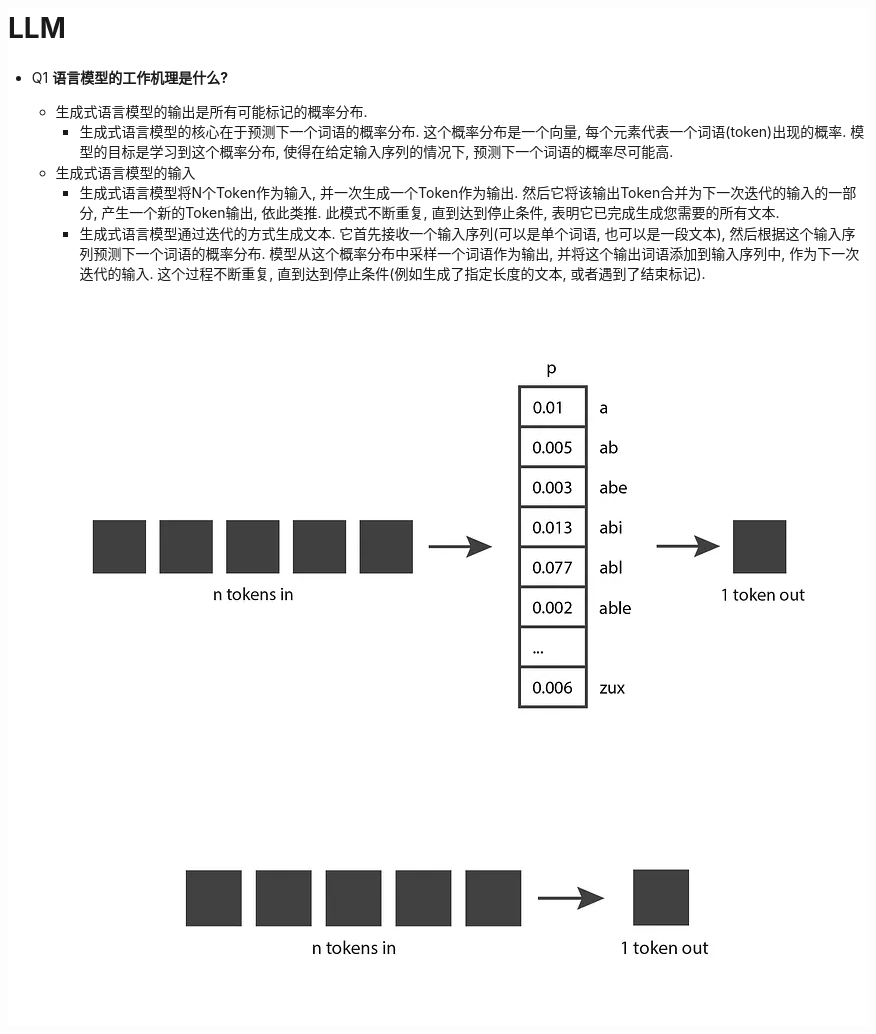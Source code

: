 # LLM

- Q1 **语言模型的工作机理是什么?**

    - 生成式语言模型的输出是所有可能标记的概率分布.
        - 生成式语言模型的核心在于预测下一个词语的概率分布. 这个概率分布是一个向量, 每个元素代表一个词语(token)出现的概率. 模型的目标是学习到这个概率分布, 使得在给定输入序列的情况下, 预测下一个词语的概率尽可能高. 
    - 生成式语言模型的输入
        - 生成式语言模型将N个Token作为输入, 并一次生成一个Token作为输出. 然后它将该输出Token合并为下一次迭代的输入的一部分, 产生一个新的Token输出, 依此类推. 此模式不断重复, 直到达到停止条件, 表明它已完成生成您需要的所有文本.
        - 生成式语言模型通过迭代的方式生成文本. 它首先接收一个输入序列(可以是单个词语, 也可以是一段文本), 然后根据这个输入序列预测下一个词语的概率分布. 模型从这个概率分布中采样一个词语作为输出, 并将这个输出词语添加到输入序列中, 作为下一次迭代的输入. 这个过程不断重复, 直到达到停止条件(例如生成了指定长度的文本, 或者遇到了结束标记).  

    ![Untitled](LLM/0.png)

    ![Untitled](LLM/2.png)
